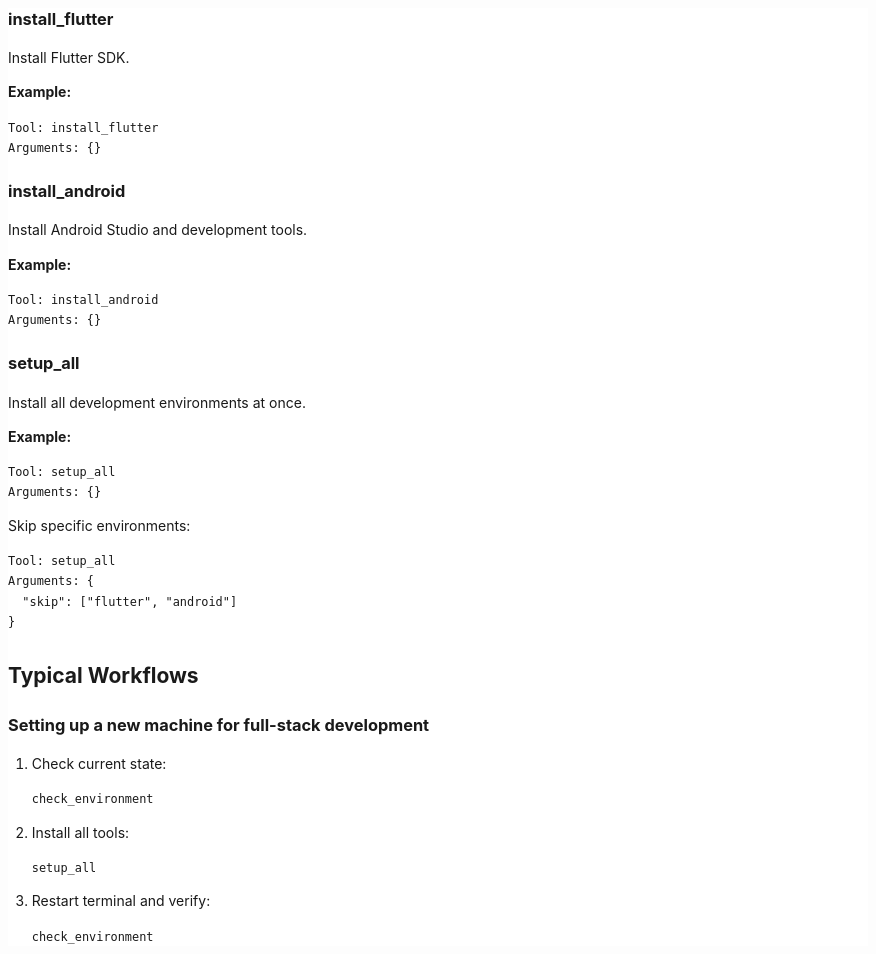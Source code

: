 ### install_flutter

Install Flutter SDK.

**Example:**
```
Tool: install_flutter
Arguments: {}
```

### install_android

Install Android Studio and development tools.

**Example:**
```
Tool: install_android
Arguments: {}
```

### setup_all

Install all development environments at once.

**Example:**
```
Tool: setup_all
Arguments: {}
```

Skip specific environments:
```
Tool: setup_all
Arguments: {
  "skip": ["flutter", "android"]
}
```

## Typical Workflows

### Setting up a new machine for full-stack development

1. Check current state:
   ```
   check_environment
   ```

2. Install all tools:
   ```
   setup_all
   ```

3. Restart terminal and verify:
   ```
   check_environment
   ```
